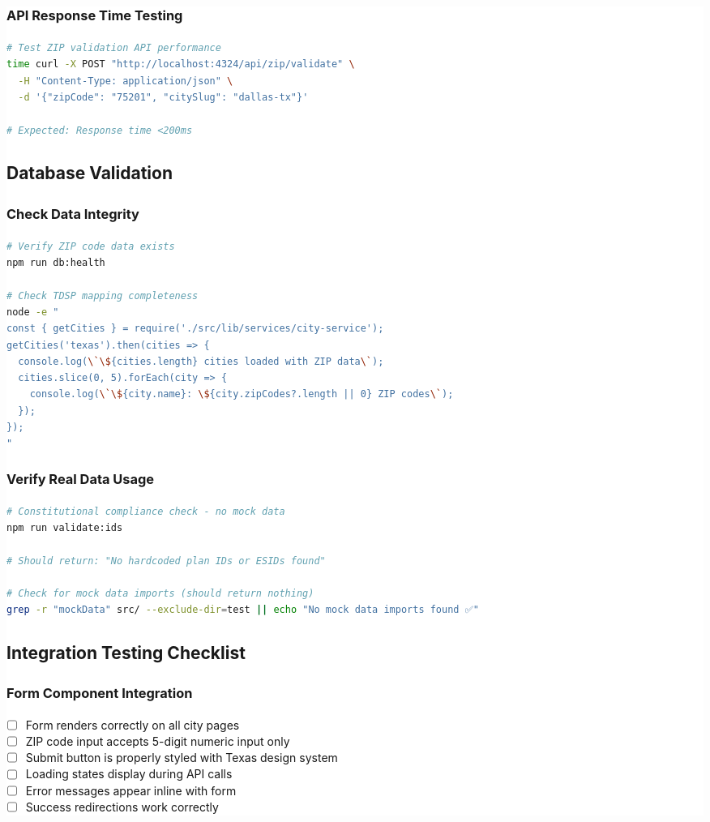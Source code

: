 ### API Response Time Testing
```bash
# Test ZIP validation API performance
time curl -X POST "http://localhost:4324/api/zip/validate" \
  -H "Content-Type: application/json" \
  -d '{"zipCode": "75201", "citySlug": "dallas-tx"}'

# Expected: Response time <200ms
```

## Database Validation

### Check Data Integrity
```bash
# Verify ZIP code data exists
npm run db:health

# Check TDSP mapping completeness  
node -e "
const { getCities } = require('./src/lib/services/city-service');
getCities('texas').then(cities => {
  console.log(\`\${cities.length} cities loaded with ZIP data\`);
  cities.slice(0, 5).forEach(city => {
    console.log(\`\${city.name}: \${city.zipCodes?.length || 0} ZIP codes\`);
  });
});
"
```

### Verify Real Data Usage
```bash
# Constitutional compliance check - no mock data
npm run validate:ids

# Should return: "No hardcoded plan IDs or ESIDs found"

# Check for mock data imports (should return nothing)
grep -r "mockData" src/ --exclude-dir=test || echo "No mock data imports found ✅"
```

## Integration Testing Checklist

### Form Component Integration
- [ ] Form renders correctly on all city pages
- [ ] ZIP code input accepts 5-digit numeric input only
- [ ] Submit button is properly styled with Texas design system  
- [ ] Loading states display during API calls
- [ ] Error messages appear inline with form
- [ ] Success redirections work correctly
